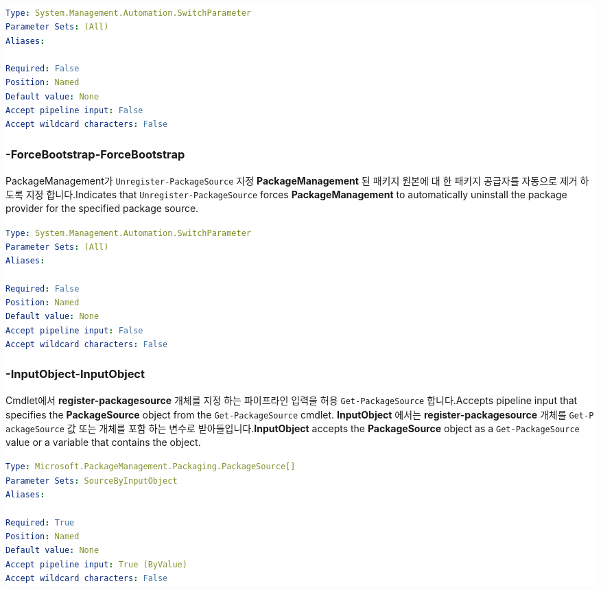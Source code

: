 ```yaml
Type: System.Management.Automation.SwitchParameter
Parameter Sets: (All)
Aliases:

Required: False
Position: Named
Default value: None
Accept pipeline input: False
Accept wildcard characters: False
```

### <span data-ttu-id="395aa-139">-ForceBootstrap</span><span class="sxs-lookup"><span data-stu-id="395aa-139">-ForceBootstrap</span></span>

<span data-ttu-id="395aa-140">PackageManagement가 `Unregister-PackageSource` 지정 **PackageManagement** 된 패키지 원본에 대 한 패키지 공급자를 자동으로 제거 하도록 지정 합니다.</span><span class="sxs-lookup"><span data-stu-id="395aa-140">Indicates that `Unregister-PackageSource` forces **PackageManagement** to automatically uninstall the package provider for the specified package source.</span></span>

```yaml
Type: System.Management.Automation.SwitchParameter
Parameter Sets: (All)
Aliases:

Required: False
Position: Named
Default value: None
Accept pipeline input: False
Accept wildcard characters: False
```

### <span data-ttu-id="395aa-141">-InputObject</span><span class="sxs-lookup"><span data-stu-id="395aa-141">-InputObject</span></span>

<span data-ttu-id="395aa-142">Cmdlet에서 **register-packagesource** 개체를 지정 하는 파이프라인 입력을 허용 `Get-PackageSource` 합니다.</span><span class="sxs-lookup"><span data-stu-id="395aa-142">Accepts pipeline input that specifies the **PackageSource** object from the `Get-PackageSource` cmdlet.</span></span> <span data-ttu-id="395aa-143">**InputObject** 에서는 **register-packagesource** 개체를 `Get-PackageSource` 값 또는 개체를 포함 하는 변수로 받아들입니다.</span><span class="sxs-lookup"><span data-stu-id="395aa-143">**InputObject** accepts the **PackageSource** object as a `Get-PackageSource` value or a variable that contains the object.</span></span>

```yaml
Type: Microsoft.PackageManagement.Packaging.PackageSource[]
Parameter Sets: SourceByInputObject
Aliases:

Required: True
Position: Named
Default value: None
Accept pipeline input: True (ByValue)
Accept wildcard characters: False
```
